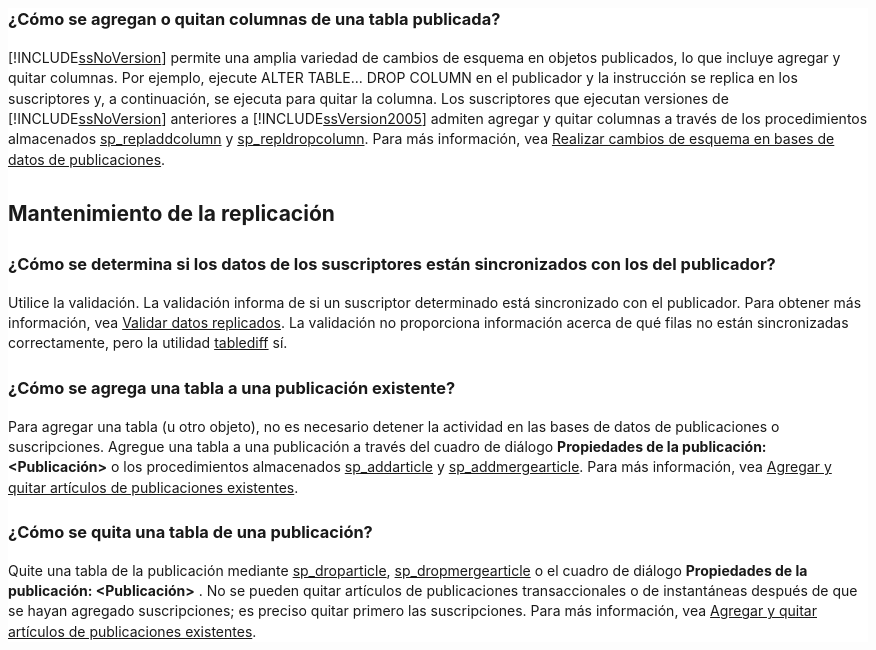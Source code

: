 ### <a name="how-do-i-add-or-drop-columns-on-a-published-table"></a>¿Cómo se agregan o quitan columnas de una tabla publicada?  
 [!INCLUDE[ssNoVersion](../../../includes/ssnoversion-md.md)] permite una amplia variedad de cambios de esquema en objetos publicados, lo que incluye agregar y quitar columnas. Por ejemplo, ejecute ALTER TABLE... DROP COLUMN en el publicador y la instrucción se replica en los suscriptores y, a continuación, se ejecuta para quitar la columna. Los suscriptores que ejecutan versiones de [!INCLUDE[ssNoVersion](../../../includes/ssnoversion-md.md)] anteriores a [!INCLUDE[ssVersion2005](../../../includes/ssversion2005-md.md)] admiten agregar y quitar columnas a través de los procedimientos almacenados [sp_repladdcolumn](../../../relational-databases/system-stored-procedures/sp-repladdcolumn-transact-sql.md) y [sp_repldropcolumn](../../../relational-databases/system-stored-procedures/sp-repldropcolumn-transact-sql.md). Para más información, vea [Realizar cambios de esquema en bases de datos de publicaciones](../../../relational-databases/replication/publish/make-schema-changes-on-publication-databases.md).  
  
## <a name="replication-maintenance"></a>Mantenimiento de la replicación  
  
### <a name="how-do-i-determine-if-the-data-at-subscribers-is-synchronized-with-data-at-the-publisher"></a>¿Cómo se determina si los datos de los suscriptores están sincronizados con los del publicador?  
 Utilice la validación. La validación informa de si un suscriptor determinado está sincronizado con el publicador. Para obtener más información, vea [Validar datos replicados](../../../relational-databases/replication/validate-data-at-the-subscriber.md). La validación no proporciona información acerca de qué filas no están sincronizadas correctamente, pero la utilidad [tablediff](../../../tools/tablediff-utility.md) sí.  
  
### <a name="how-do-i-add-a-table-to-an-existing-publication"></a>¿Cómo se agrega una tabla a una publicación existente?  
 Para agregar una tabla (u otro objeto), no es necesario detener la actividad en las bases de datos de publicaciones o suscripciones. Agregue una tabla a una publicación a través del cuadro de diálogo **Propiedades de la publicación: \<Publicación>** o los procedimientos almacenados [sp_addarticle](../../../relational-databases/system-stored-procedures/sp-addarticle-transact-sql.md) y [sp_addmergearticle](../../../relational-databases/system-stored-procedures/sp-addmergearticle-transact-sql.md). Para más información, vea [Agregar y quitar artículos de publicaciones existentes](../../../relational-databases/replication/publish/add-articles-to-and-drop-articles-from-existing-publications.md).  
  
### <a name="how-do-i-remove-a-table-from-a-publication"></a>¿Cómo se quita una tabla de una publicación?  
 Quite una tabla de la publicación mediante [sp_droparticle](../../../relational-databases/system-stored-procedures/sp-droparticle-transact-sql.md), [sp_dropmergearticle](../../../relational-databases/system-stored-procedures/sp-dropmergearticle-transact-sql.md) o el cuadro de diálogo **Propiedades de la publicación: \<Publicación>** . No se pueden quitar artículos de publicaciones transaccionales o de instantáneas después de que se hayan agregado suscripciones; es preciso quitar primero las suscripciones. Para más información, vea [Agregar y quitar artículos de publicaciones existentes](../../../relational-databases/replication/publish/add-articles-to-and-drop-articles-from-existing-publications.md).  
  